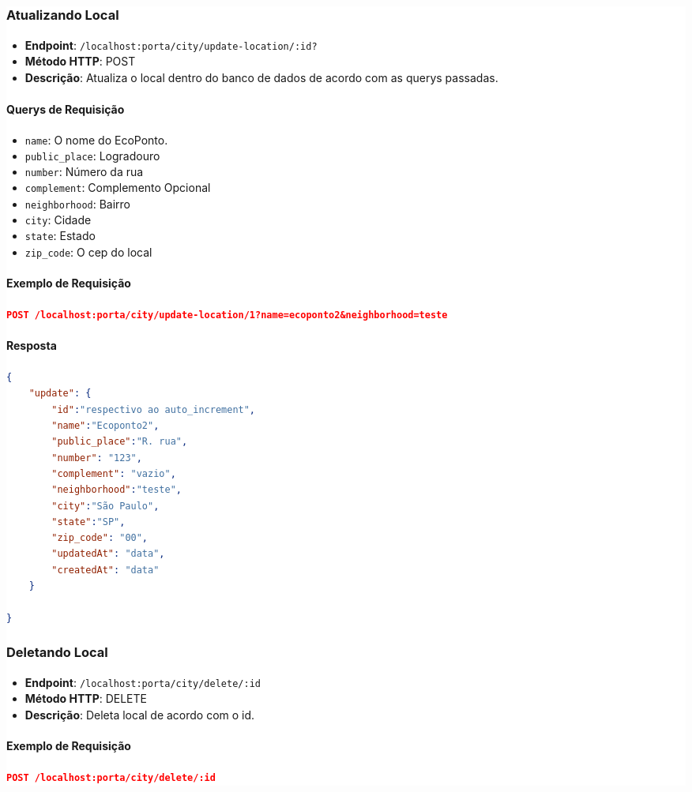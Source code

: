 ### Atualizando Local

- **Endpoint**: `/localhost:porta/city/update-location/:id?`
- **Método HTTP**: POST
- **Descrição**: Atualiza o local dentro do banco de dados de acordo com as querys passadas.

#### Querys de Requisição
- `name`: O nome do EcoPonto.
- `public_place`: Logradouro
- `number`: Número da rua 
- `complement`: Complemento Opcional
- `neighborhood`: Bairro
- `city`: Cidade
- `state`: Estado
- `zip_code`: O cep do local


#### Exemplo de Requisição

```json
POST /localhost:porta/city/update-location/1?name=ecoponto2&neighborhood=teste

```
#### Resposta

```json
{
	"update": {
		"id":"respectivo ao auto_increment",
		"name":"Ecoponto2",
	    "public_place":"R. rua",
	    "number": "123",
	    "complement": "vazio",
	    "neighborhood":"teste",
	    "city":"São Paulo",
	    "state":"SP",
	    "zip_code": "00",
		"updatedAt": "data",
		"createdAt": "data"
    }

}
```

### Deletando Local

- **Endpoint**: `/localhost:porta/city/delete/:id`
- **Método HTTP**: DELETE
- **Descrição**: Deleta local de acordo com o id.


#### Exemplo de Requisição

```json
POST /localhost:porta/city/delete/:id

```
